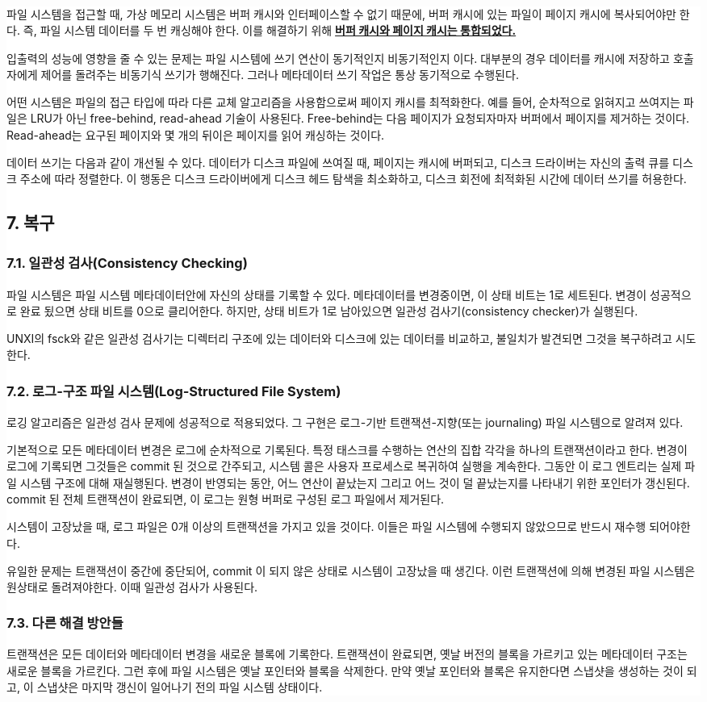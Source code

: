 파일 시스템을 접근할 때, 
가상 메모리 시스템은 버퍼 캐시와 인터페이스할 수 없기 때문에, 버퍼 캐시에 있는 파일이 페이지 캐시에 복사되어야만 한다. 
즉, 파일 시스템 데이터를 두 번 캐싱해야 한다. 이를 해결하기 위해 
<a href="https://www.quora.com/What-is-the-major-difference-between-the-buffer-cache-and-the-page-cache-Why-were-they-separate-entities-in-older-kernels-Why-were-they-merged-later-on" target="_blank"><b> 버퍼 캐시와 페이지 캐시는 통합되었다. </b></a>

입출력의 성능에 영향을 줄 수 있는 문제는 파일 시스템에 쓰기 연산이 동기적인지 비동기적인지 이다. 
대부분의 경우 데이터를 캐시에 저장하고 호출자에게 제어를 돌려주는 비동기식 쓰기가 행해진다. 
그러나 메타데이터 쓰기 작업은 통상 동기적으로 수행된다. 

어떤 시스템은 파일의 접근 타입에 따라 다른 교체 알고리즘을 사용함으로써 페이지 캐시를 최적화한다. 
예를 들어, 순차적으로 읽혀지고 쓰여지는 파일은 LRU가 아닌 free-behind, read-ahead 기술이 사용된다. 
Free-behind는 다음 페이지가 요청되자마자 버퍼에서 페이지를 제거하는 것이다. 
Read-ahead는 요구된 페이지와 몇 개의 뒤이은 페이지를 읽어 캐싱하는 것이다. 

데이터 쓰기는 다음과 같이 개선될 수 있다. 
데이터가 디스크 파일에 쓰여질 때, 페이지는 캐시에 버퍼되고, 디스크 드라이버는 자신의 출력 큐를 디스크 주소에 따라 정렬한다. 
이 행동은 디스크 드라이버에게 디스크 헤드 탐색을 최소화하고, 디스크 회전에 최적화된 시간에 데이터 쓰기를 허용한다. 

## 7. 복구

### 7.1. 일관성 검사(Consistency Checking)
파일 시스템은 파일 시스템 메타데이터안에 자신의 상태를 기록할 수 있다. 
메타데이터를 변경중이면, 이 상태 비트는 1로 세트된다. 
변경이 성공적으로 완료 됬으면 상태 비트를 0으로 클리어한다. 
하지만, 상태 비트가 1로 남아있으면 일관성 검사기(consistency checker)가 실행된다. 

UNXI의 fsck와 같은 일관성 검사기는 디렉터리 구조에 있는 데이터와 디스크에 있는 데이터를 비교하고, 
불일치가 발견되면 그것을 복구하려고 시도한다. 

### 7.2. 로그-구조 파일 시스템(Log-Structured File System)
로깅 알고리즘은 일관성 검사 문제에 성공적으로 적용되었다. 
그 구현은 로그-기반 트랜잭션-지향(또는 journaling) 파일 시스템으로 알려져 있다. 

기본적으로 모든 메타데이터 변경은 로그에 순차적으로 기록된다. 
특정 태스크를 수행하는 연산의 집합 각각을 하나의 트랜잭션이라고 한다. 
변경이 로그에 기록되면 그것들은 commit 된 것으로 간주되고, 시스템 콜은 사용자 프로세스로 복귀하여 실행을 계속한다. 
그동안 이 로그 엔트리는 실제 파일 시스템 구조에 대해 재실행된다. 
변경이 반영되는 동안, 어느 연산이 끝났는지 그리고 어느 것이 덜 끝났는지를 나타내기 위한 포인터가 갱신된다. 
commit 된 전체 트랜잭션이 완료되면, 이 로그는 원형 버퍼로 구성된 로그 파일에서 제거된다. 

시스템이 고장났을 때, 로그 파일은 0개 이상의 트랜잭션을 가지고 있을 것이다. 
이들은 파일 시스템에 수행되지 않았으므로 반드시 재수행 되어야한다. 

유일한 문제는 트랜잭션이 중간에 중단되어, commit 이 되지 않은 상태로 시스템이 고장났을 때 생긴다. 
이런 트랜잭션에 의해 변경된 파일 시스템은 원상태로 돌려져야한다. 
이때 일관성 검사가 사용된다. 

### 7.3. 다른 해결 방안들
트랜잭션은 모든 데이터와 메타데이터 변경을 새로운 블록에 기록한다. 
트랜잭션이 완료되면, 옛날 버전의 블록을 가르키고 있는 메타데이터 구조는 새로운 블록을 가르킨다. 
그런 후에 파일 시스템은 옛날 포인터와 블록을 삭제한다. 
만약 옛날 포인터와 블록은 유지한다면 스냅샷을 생성하는 것이 되고, 이 스냅샷은 마지막 갱신이 일어나기 전의 파일 시스템 상태이다. 
